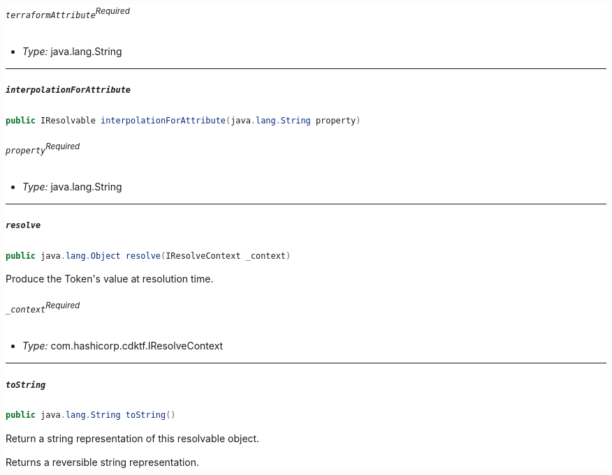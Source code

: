 ###### `terraformAttribute`<sup>Required</sup> <a name="terraformAttribute" id="@cdktf/provider-azurerm.synapseIntegrationRuntimeSelfHosted.SynapseIntegrationRuntimeSelfHostedTimeoutsOutputReference.getStringMapAttribute.parameter.terraformAttribute"></a>

- *Type:* java.lang.String

---

##### `interpolationForAttribute` <a name="interpolationForAttribute" id="@cdktf/provider-azurerm.synapseIntegrationRuntimeSelfHosted.SynapseIntegrationRuntimeSelfHostedTimeoutsOutputReference.interpolationForAttribute"></a>

```java
public IResolvable interpolationForAttribute(java.lang.String property)
```

###### `property`<sup>Required</sup> <a name="property" id="@cdktf/provider-azurerm.synapseIntegrationRuntimeSelfHosted.SynapseIntegrationRuntimeSelfHostedTimeoutsOutputReference.interpolationForAttribute.parameter.property"></a>

- *Type:* java.lang.String

---

##### `resolve` <a name="resolve" id="@cdktf/provider-azurerm.synapseIntegrationRuntimeSelfHosted.SynapseIntegrationRuntimeSelfHostedTimeoutsOutputReference.resolve"></a>

```java
public java.lang.Object resolve(IResolveContext _context)
```

Produce the Token's value at resolution time.

###### `_context`<sup>Required</sup> <a name="_context" id="@cdktf/provider-azurerm.synapseIntegrationRuntimeSelfHosted.SynapseIntegrationRuntimeSelfHostedTimeoutsOutputReference.resolve.parameter._context"></a>

- *Type:* com.hashicorp.cdktf.IResolveContext

---

##### `toString` <a name="toString" id="@cdktf/provider-azurerm.synapseIntegrationRuntimeSelfHosted.SynapseIntegrationRuntimeSelfHostedTimeoutsOutputReference.toString"></a>

```java
public java.lang.String toString()
```

Return a string representation of this resolvable object.

Returns a reversible string representation.
